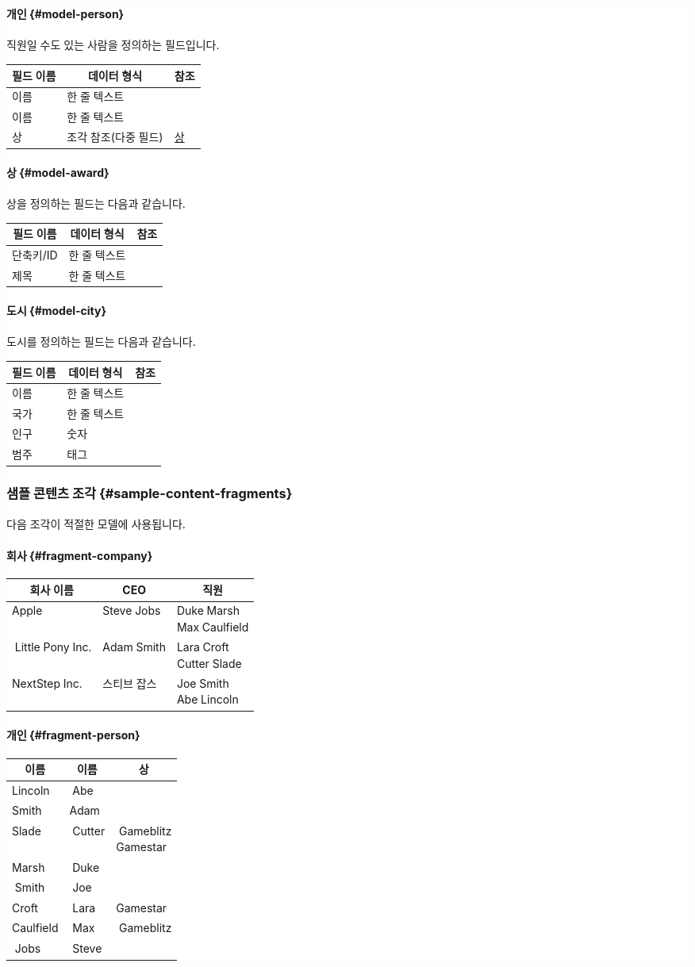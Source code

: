 #### 개인 {#model-person}

직원일 수도 있는 사람을 정의하는 필드입니다.

| 필드 이름 | 데이터 형식 | 참조 |
|--- |--- |--- |
| 이름 | 한 줄 텍스트 |  |
| 이름 | 한 줄 텍스트 |  |
| 상 | 조각 참조(다중 필드) | [상](#model-award) |

#### 상 {#model-award}

상을 정의하는 필드는 다음과 같습니다.

| 필드 이름 | 데이터 형식 | 참조 |
|--- |--- |--- |
| 단축키/ID | 한 줄 텍스트 |  |
| 제목 | 한 줄 텍스트 |  |

#### 도시 {#model-city}

도시를 정의하는 필드는 다음과 같습니다.

| 필드 이름 | 데이터 형식 | 참조 |
|--- |--- |--- |
| 이름 | 한 줄 텍스트 |  |
| 국가 | 한 줄 텍스트 |  |
| 인구 | 숫자 |  |
| 범주 | 태그 |  |

### 샘플 콘텐츠 조각 {#sample-content-fragments}

다음 조각이 적절한 모델에 사용됩니다.

#### 회사 {#fragment-company}

| 회사 이름 | CEO | 직원 |
|--- |--- |--- |
| Apple | Steve Jobs | Duke Marsh<br>Max Caulfield |
|  Little Pony Inc. | Adam Smith | Lara Croft<br>Cutter Slade |
| NextStep Inc. | 스티브 잡스 | Joe Smith<br>Abe Lincoln |

#### 개인 {#fragment-person}

| 이름 | 이름 | 상 |
|--- |--- |--- |
| Lincoln |  Abe |  |
| Smith | Adam |   |
| Slade |  Cutter |  Gameblitz<br>Gamestar |
| Marsh |  Duke |   |   |
|  Smith |  Joe |   |
| Croft |  Lara | Gamestar |
| Caulfield |  Max |  Gameblitz |
|  Jobs |  Steve |   |